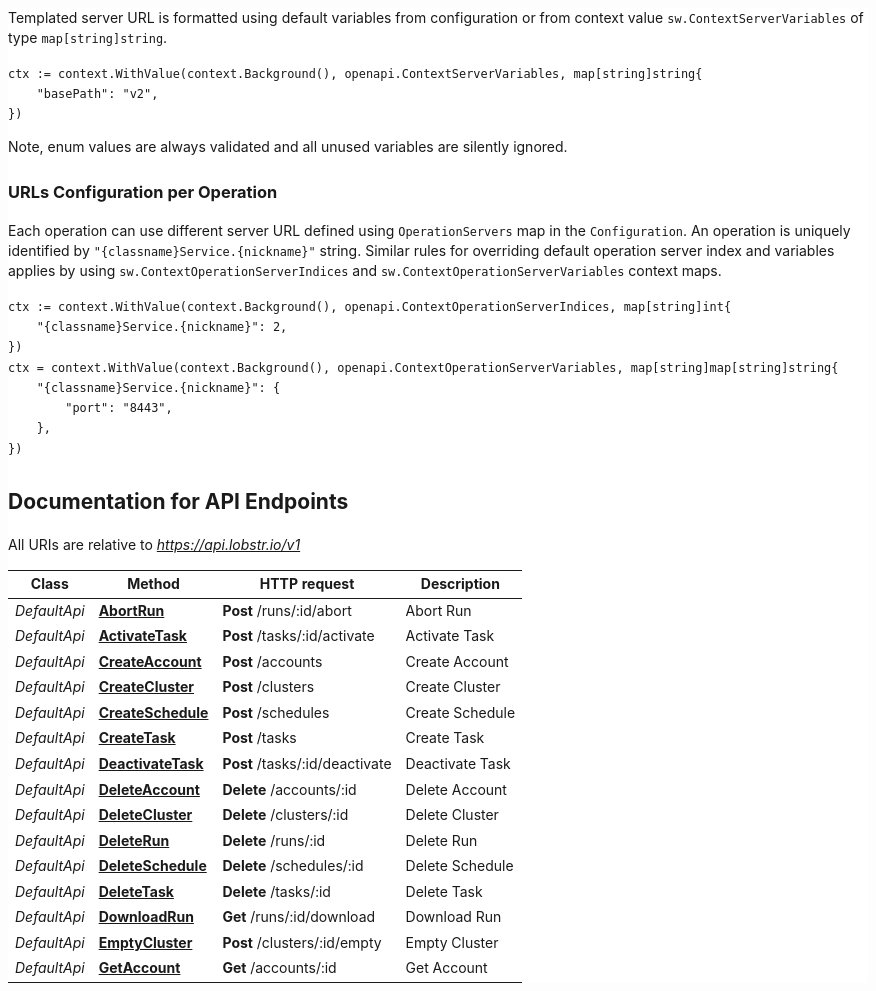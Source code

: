 Templated server URL is formatted using default variables from configuration or from context value `sw.ContextServerVariables` of type `map[string]string`.

```golang
ctx := context.WithValue(context.Background(), openapi.ContextServerVariables, map[string]string{
	"basePath": "v2",
})
```

Note, enum values are always validated and all unused variables are silently ignored.

### URLs Configuration per Operation

Each operation can use different server URL defined using `OperationServers` map in the `Configuration`.
An operation is uniquely identified by `"{classname}Service.{nickname}"` string.
Similar rules for overriding default operation server index and variables applies by using `sw.ContextOperationServerIndices` and `sw.ContextOperationServerVariables` context maps.

```golang
ctx := context.WithValue(context.Background(), openapi.ContextOperationServerIndices, map[string]int{
	"{classname}Service.{nickname}": 2,
})
ctx = context.WithValue(context.Background(), openapi.ContextOperationServerVariables, map[string]map[string]string{
	"{classname}Service.{nickname}": {
		"port": "8443",
	},
})
```

## Documentation for API Endpoints

All URIs are relative to *https://api.lobstr.io/v1*

Class | Method | HTTP request | Description
------------ | ------------- | ------------- | -------------
*DefaultApi* | [**AbortRun**](docs/DefaultApi.md#abortrun) | **Post** /runs/:id/abort | Abort Run
*DefaultApi* | [**ActivateTask**](docs/DefaultApi.md#activatetask) | **Post** /tasks/:id/activate | Activate Task
*DefaultApi* | [**CreateAccount**](docs/DefaultApi.md#createaccount) | **Post** /accounts | Create Account
*DefaultApi* | [**CreateCluster**](docs/DefaultApi.md#createcluster) | **Post** /clusters | Create Cluster
*DefaultApi* | [**CreateSchedule**](docs/DefaultApi.md#createschedule) | **Post** /schedules | Create Schedule
*DefaultApi* | [**CreateTask**](docs/DefaultApi.md#createtask) | **Post** /tasks | Create Task
*DefaultApi* | [**DeactivateTask**](docs/DefaultApi.md#deactivatetask) | **Post** /tasks/:id/deactivate | Deactivate Task
*DefaultApi* | [**DeleteAccount**](docs/DefaultApi.md#deleteaccount) | **Delete** /accounts/:id | Delete Account
*DefaultApi* | [**DeleteCluster**](docs/DefaultApi.md#deletecluster) | **Delete** /clusters/:id | Delete Cluster
*DefaultApi* | [**DeleteRun**](docs/DefaultApi.md#deleterun) | **Delete** /runs/:id | Delete Run
*DefaultApi* | [**DeleteSchedule**](docs/DefaultApi.md#deleteschedule) | **Delete** /schedules/:id | Delete Schedule
*DefaultApi* | [**DeleteTask**](docs/DefaultApi.md#deletetask) | **Delete** /tasks/:id | Delete Task
*DefaultApi* | [**DownloadRun**](docs/DefaultApi.md#downloadrun) | **Get** /runs/:id/download | Download Run
*DefaultApi* | [**EmptyCluster**](docs/DefaultApi.md#emptycluster) | **Post** /clusters/:id/empty | Empty Cluster
*DefaultApi* | [**GetAccount**](docs/DefaultApi.md#getaccount) | **Get** /accounts/:id | Get Account